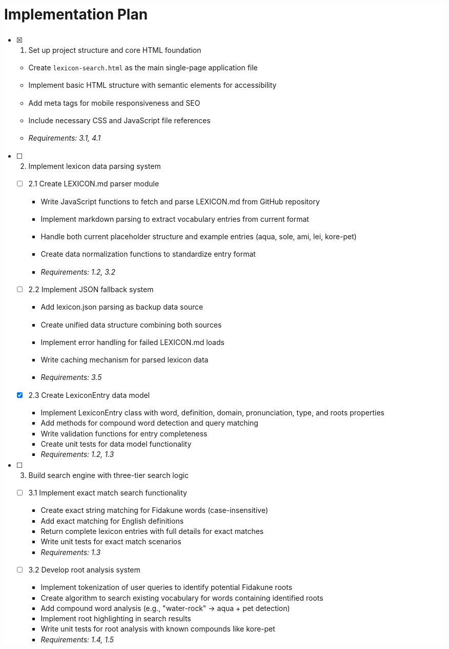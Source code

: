 # Implementation Plan

- [x] 1. Set up project structure and core HTML foundation



  - Create `lexicon-search.html` as the main single-page application file
  - Implement basic HTML structure with semantic elements for accessibility
  - Add meta tags for mobile responsiveness and SEO
  - Include necessary CSS and JavaScript file references





  - _Requirements: 3.1, 4.1_

- [ ] 2. Implement lexicon data parsing system
  - [ ] 2.1 Create LEXICON.md parser module
    - Write JavaScript functions to fetch and parse LEXICON.md from GitHub repository


    - Implement markdown parsing to extract vocabulary entries from current format
    - Handle both current placeholder structure and example entries (aqua, sole, ami, lei, kore-pet)
    - Create data normalization functions to standardize entry format
    - _Requirements: 1.2, 3.2_



  - [ ] 2.2 Implement JSON fallback system
    - Add lexicon.json parsing as backup data source
    - Create unified data structure combining both sources





    - Implement error handling for failed LEXICON.md loads
    - Write caching mechanism for parsed lexicon data
    - _Requirements: 3.5_

  - [x] 2.3 Create LexiconEntry data model


    - Implement LexiconEntry class with word, definition, domain, pronunciation, type, and roots properties
    - Add methods for compound word detection and query matching
    - Write validation functions for entry completeness
    - Create unit tests for data model functionality
    - _Requirements: 1.2, 1.3_



- [ ] 3. Build search engine with three-tier search logic
  - [ ] 3.1 Implement exact match search functionality
    - Create exact string matching for Fidakune words (case-insensitive)
    - Add exact matching for English definitions
    - Return complete lexicon entries with full details for exact matches
    - Write unit tests for exact match scenarios
    - _Requirements: 1.3_

  - [ ] 3.2 Develop root analysis system
    - Implement tokenization of user queries to identify potential Fidakune roots
    - Create algorithm to search existing vocabulary for words containing identified roots
    - Add compound word analysis (e.g., "water-rock" → aqua + pet detection)
    - Implement root highlighting in search results
    - Write unit tests for root analysis with known compounds like kore-pet
    - _Requirements: 1.4, 1.5_
